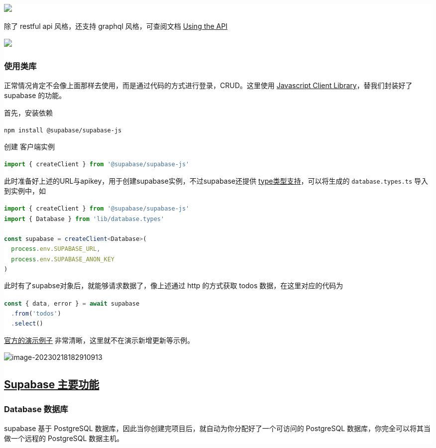![](https://azlbliyjwcemojkwazto.supabase.co/storage/v1/object/public/public/image_aSbRfmlwb9.png)

除了 restful api 风格，还支持 graphql 风格，可查阅文档 [Using the API](https://supabase.com/docs/guides/database/api#using-the-api 'Using the API')

![](https://azlbliyjwcemojkwazto.supabase.co/storage/v1/object/public/public/image_R0HtkYmznS.png)

### 使用类库

正常情况肯定不会像上面那样去使用，而是通过代码的方式进行登录，CRUD。这里使用 [Javascript Client Library](https://supabase.com/docs/reference/javascript/installing 'Javascript Client Library')，替我们封装好了 supabase 的功能。

首先，安装依赖

```bash
npm install @supabase/supabase-js
```

创建 客户端实例 

```typescript
import { createClient } from '@supabase/supabase-js'
```

此时准备好上述的URL与apikey，用于创建supabase实例，不过supabase还提供 [type类型支持](https://supabase.com/docs/reference/javascript/typescript-support)，可以将生成的 `database.types.ts` 导入到实例中，如

```typescript
import { createClient } from '@supabase/supabase-js'
import { Database } from 'lib/database.types'

const supabase = createClient<Database>(
  process.env.SUPABASE_URL,
  process.env.SUPABASE_ANON_KEY
)
```

此时有了supabse对象后，就能够请求数据了，像上述通过 http 的方式获取 todos 数据，在这里对应的代码为

```typescript
const { data, error } = await supabase
  .from('todos')
  .select()
```

[官方的演示例子](https://supabase.com/docs/reference/javascript/select) 非常清晰，这里就不在演示新增更新等示例。

![image-20230218182910913](https://azlbliyjwcemojkwazto.supabase.co/storage/v1/object/public/public/image-20230218182910913.png)

## [Supabase 主要功能](https://supabase.com/docs)

### Database 数据库

supabase 基于 PostgreSQL 数据库，因此当你创建完项目后，就自动为你分配好了一个可访问的 PostgreSQL 数据库，你完全可以将其当做一个远程的 PostgreSQL 数据主机。
